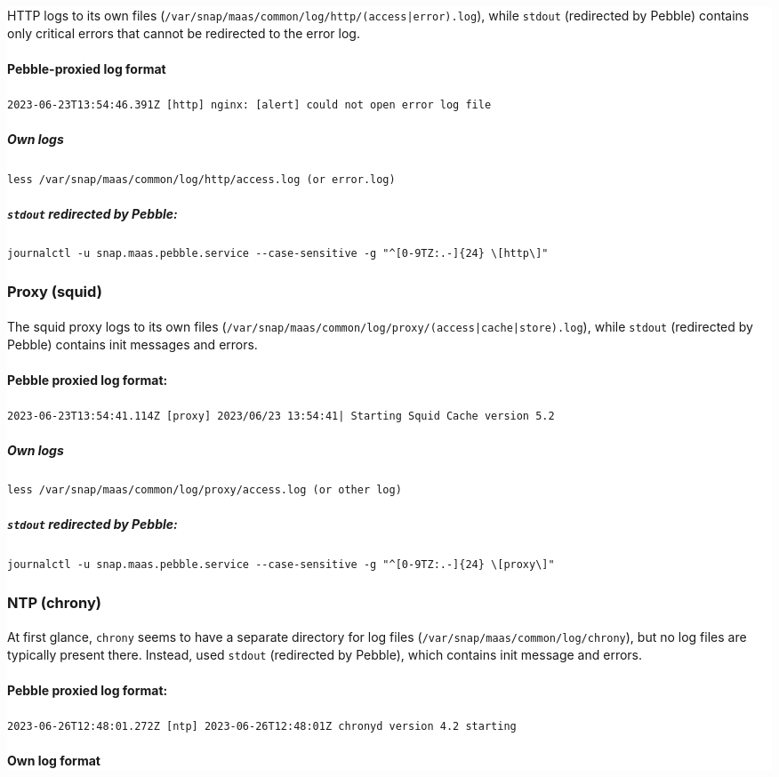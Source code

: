 HTTP logs to its own files (`/var/snap/maas/common/log/http/(access|error).log`), while `stdout` (redirected by Pebble) contains only critical errors that cannot be redirected to the error log.

#### Pebble-proxied log format

```nohighlight
2023-06-23T13:54:46.391Z [http] nginx: [alert] could not open error log file
```

##### Own logs

```nohighlight
less /var/snap/maas/common/log/http/access.log (or error.log)
```

##### `stdout` redirected by Pebble:

```nohighlight
journalctl -u snap.maas.pebble.service --case-sensitive -g "^[0-9TZ:.-]{24} \[http\]"
```

### Proxy (squid)

The squid proxy logs to its own files (`/var/snap/maas/common/log/proxy/(access|cache|store).log`), while `stdout` (redirected by Pebble) contains init messages and errors.

#### Pebble proxied log format:


```nohighlight
2023-06-23T13:54:41.114Z [proxy] 2023/06/23 13:54:41| Starting Squid Cache version 5.2
```

##### Own logs

```nohighlight
less /var/snap/maas/common/log/proxy/access.log (or other log)
```

##### `stdout` redirected by Pebble:

```nohighlight
journalctl -u snap.maas.pebble.service --case-sensitive -g "^[0-9TZ:.-]{24} \[proxy\]"
```

### NTP (chrony)

At first glance, `chrony` seems to have a separate directory for log files (`/var/snap/maas/common/log/chrony`), but no log files are typically present there.  Instead, used `stdout` (redirected by Pebble), which contains init message and errors.

#### Pebble proxied log format:


```nohighlight
2023-06-26T12:48:01.272Z [ntp] 2023-06-26T12:48:01Z chronyd version 4.2 starting
```

#### Own log format
